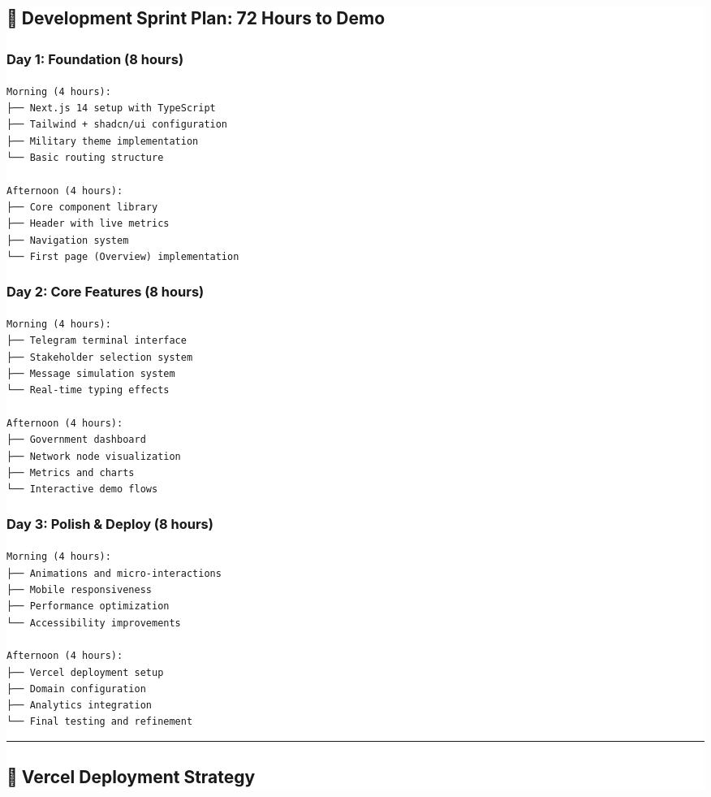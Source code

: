 
## 🎯 **Development Sprint Plan: 72 Hours to Demo**

### **Day 1: Foundation (8 hours)**
```
Morning (4 hours):
├── Next.js 14 setup with TypeScript
├── Tailwind + shadcn/ui configuration
├── Military theme implementation
└── Basic routing structure

Afternoon (4 hours):
├── Core component library
├── Header with live metrics
├── Navigation system
└── First page (Overview) implementation
```

### **Day 2: Core Features (8 hours)**
```
Morning (4 hours):
├── Telegram terminal interface
├── Stakeholder selection system
├── Message simulation system
└── Real-time typing effects

Afternoon (4 hours):
├── Government dashboard
├── Network node visualization
├── Metrics and charts
└── Interactive demo flows
```

### **Day 3: Polish & Deploy (8 hours)**
```
Morning (4 hours):
├── Animations and micro-interactions
├── Mobile responsiveness
├── Performance optimization
└── Accessibility improvements

Afternoon (4 hours):
├── Vercel deployment setup
├── Domain configuration
├── Analytics integration
└── Final testing and refinement
```

---

## 🚀 **Vercel Deployment Strategy**
